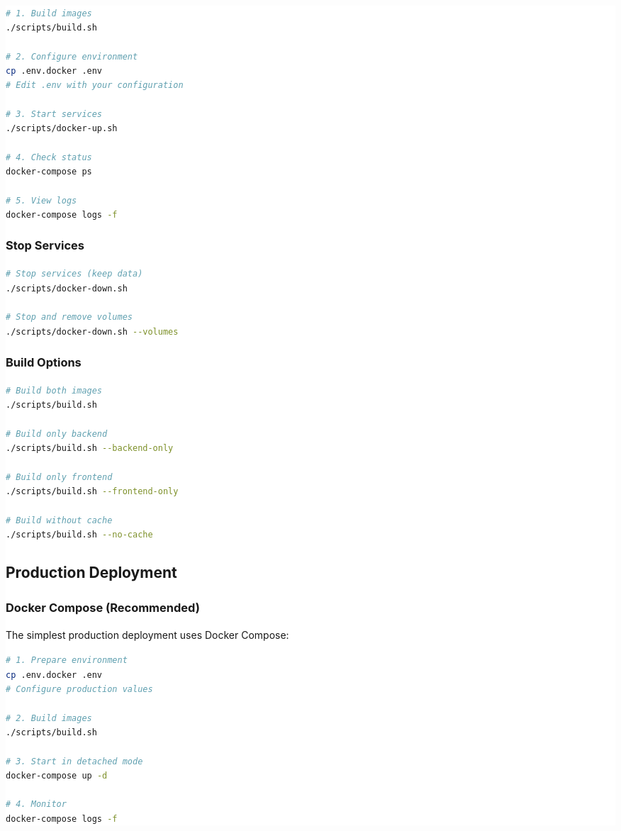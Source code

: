 ```bash
# 1. Build images
./scripts/build.sh

# 2. Configure environment
cp .env.docker .env
# Edit .env with your configuration

# 3. Start services
./scripts/docker-up.sh

# 4. Check status
docker-compose ps

# 5. View logs
docker-compose logs -f
```

### Stop Services

```bash
# Stop services (keep data)
./scripts/docker-down.sh

# Stop and remove volumes
./scripts/docker-down.sh --volumes
```

### Build Options

```bash
# Build both images
./scripts/build.sh

# Build only backend
./scripts/build.sh --backend-only

# Build only frontend
./scripts/build.sh --frontend-only

# Build without cache
./scripts/build.sh --no-cache
```

## Production Deployment

### Docker Compose (Recommended)

The simplest production deployment uses Docker Compose:

```bash
# 1. Prepare environment
cp .env.docker .env
# Configure production values

# 2. Build images
./scripts/build.sh

# 3. Start in detached mode
docker-compose up -d

# 4. Monitor
docker-compose logs -f
```

